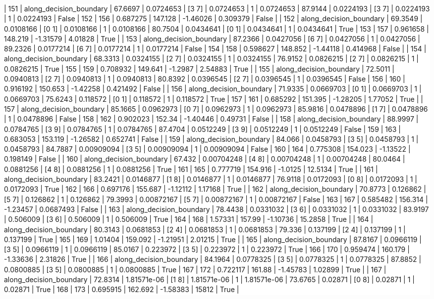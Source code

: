 | 151 | along_decision_boundary |     67.6697 | 0.0724653   | [3 7]    |   0.0724653   |      1 | 0.0724653   |      87.9144 | 0.0224193   | [3 7]     |    0.0224193   |       1 | 0.0224193   | False     |    152 |             156 |                0.687275 |              147.128   | -1.46026   |      0.309379    | False           |
| 152 | along_decision_boundary |     69.3549 | 0.0108166   | [0 1]    |   0.0108166   |      1 | 0.0108166   |      80.7504 | 0.0434641   | [0 1]     |    0.0434641   |       1 | 0.0434641   | True      |    153 |             157 |                0.961658 |              148.219   | -1.31579   |      4.01828     | True            |
| 153 | along_decision_boundary |     87.2366 | 0.0427056   | [6 7]    |   0.0427056   |      1 | 0.0427056   |      89.2326 | 0.0177214   | [6 7]     |    0.0177214   |       1 | 0.0177214   | False     |    154 |             158 |                0.598627 |              148.852   | -1.44118   |      0.414968    | False           |
| 154 | along_decision_boundary |     68.3313 | 0.0324155   | [2 7]    |   0.0324155   |      1 | 0.0324155   |      76.9152 | 0.0826215   | [2 7]     |    0.0826215   |       1 | 0.0826215   | True      |    155 |             159 |                0.708932 |              149.641   | -1.2987    |      2.54883     | True            |
| 155 | along_decision_boundary |     72.5011 | 0.0940813   | [2 7]    |   0.0940813   |      1 | 0.0940813   |      80.8392 | 0.0396545   | [2 7]     |    0.0396545   |       1 | 0.0396545   | False     |    156 |             160 |                0.916192 |              150.653   | -1.42258   |      0.421492    | False           |
| 156 | along_decision_boundary |     71.9335 | 0.0669703   | [0 1]    |   0.0669703   |      1 | 0.0669703   |      75.6243 | 0.118572    | [0 1]     |    0.118572    |       1 | 0.118572    | True      |    157 |             161 |                0.685292 |              151.395   | -1.28205   |      1.77052     | True            |
| 157 | along_decision_boundary |     85.1665 | 0.0962973   | [0 7]    |   0.0962973   |      1 | 0.0962973   |      85.9816 | 0.0478896   | [1 7]     |    0.0478896   |       1 | 0.0478896   | False     |    158 |             162 |                0.902023 |              152.34    | -1.40446   |      0.49731     | False           |
| 158 | along_decision_boundary |     88.9997 | 0.0784765   | [3 9]    |   0.0784765   |      1 | 0.0784765   |      87.4704 | 0.0512249   | [3 9]     |    0.0512249   |       1 | 0.0512249   | False     |    159 |             163 |                0.683053 |              153.119   | -1.26582   |      0.652741    | False           |
| 159 | along_decision_boundary |     84.066  | 0.0458793   | [3 5]    |   0.0458793   |      1 | 0.0458793   |      84.7887 | 0.00909094  | [3 5]     |    0.00909094  |       1 | 0.00909094  | False     |    160 |             164 |                0.775308 |              154.023   | -1.13522   |      0.198149    | False           |
| 160 | along_decision_boundary |     67.432  | 0.00704248  | [4 8]    |   0.00704248  |      1 | 0.00704248  |      80.0464 | 0.0881256   | [4 8]     |    0.0881256   |       1 | 0.0881256   | True      |    161 |             165 |                0.777719 |              154.916   | -1.0125    |     12.5134      | True            |
| 161 | along_decision_boundary |     83.2421 | 0.0146877   | [1 8]    |   0.0146877   |      1 | 0.0146877   |      76.9118 | 0.0172093   | [0 8]     |    0.0172093   |       1 | 0.0172093   | True      |    162 |             166 |                0.697176 |              155.687   | -1.12112   |      1.17168     | True            |
| 162 | along_decision_boundary |     70.8773 | 0.126862    | [5 7]    |   0.126862    |      1 | 0.126862    |      79.3993 | 0.00872167  | [5 7]     |    0.00872167  |       1 | 0.00872167  | False     |    163 |             167 |                0.585482 |              156.314   | -1.23457   |      0.0687493   | False           |
| 163 | along_decision_boundary |     78.4438 | 0.0331032   | [3 6]    |   0.0331032   |      1 | 0.0331032   |      83.9197 | 0.506009    | [3 6]     |    0.506009    |       1 | 0.506009    | True      |    164 |             168 |                1.57331  |              157.99    | -1.10736   |     15.2858      | True            |
| 164 | along_decision_boundary |     80.3143 | 0.0681853   | [2 4]    |   0.0681853   |      1 | 0.0681853   |      79.336  | 0.137199    | [2 4]     |    0.137199    |       1 | 0.137199    | True      |    165 |             169 |                1.01404  |              159.092   | -1.21951   |      2.01215     | True            |
| 165 | along_decision_boundary |     87.8167 | 0.0966119   | [3 5]    |   0.0966119   |      1 | 0.0966119   |      85.0167 | 0.223972    | [3 5]     |    0.223972    |       1 | 0.223972    | True      |    166 |             170 |                0.959474 |              160.179   | -1.33636   |      2.31826     | True            |
| 166 | along_decision_boundary |     84.1964 | 0.0778325   | [3 5]    |   0.0778325   |      1 | 0.0778325   |      87.8852 | 0.0800885   | [3 5]     |    0.0800885   |       1 | 0.0800885   | True      |    167 |             172 |                0.722117 |              161.88    | -1.45783   |      1.02899     | True            |
| 167 | along_decision_boundary |     72.8314 | 1.81571e-06 | [1 8]    |   1.81571e-06 |      1 | 1.81571e-06 |      73.6765 | 0.02871     | [0 8]     |    0.02871     |       1 | 0.02871     | True      |    168 |             173 |                0.695915 |              162.692   | -1.58383   |  15812           | True            |